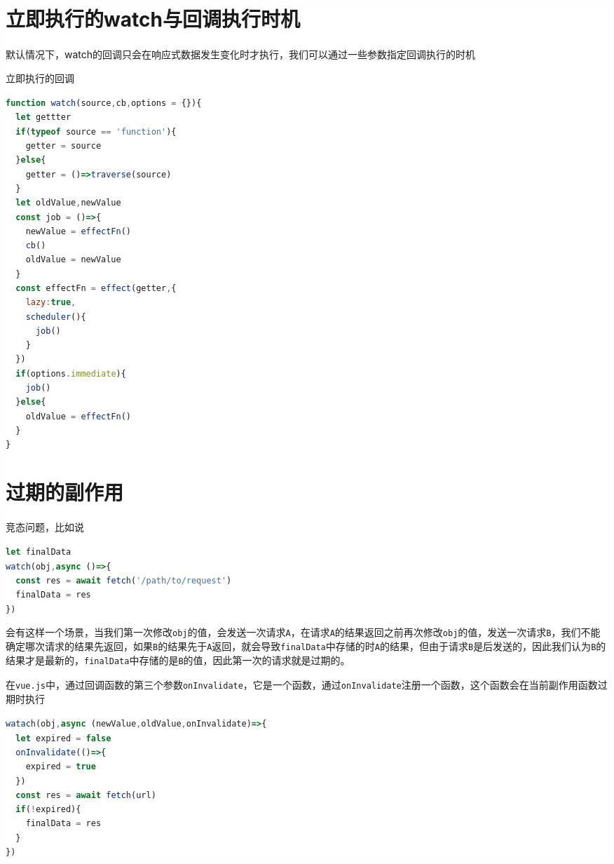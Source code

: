 # 立即执行的watch与回调执行时机

默认情况下，watch的回调只会在响应式数据发生变化时才执行，我们可以通过一些参数指定回调执行的时机

立即执行的回调

```js
function watch(source,cb,options = {}){
  let gettter 
  if(typeof source == 'function'){
    getter = source
  }else{
    getter = ()=>traverse(source)
  }
  let oldValue,newValue
  const job = ()=>{
    newValue = effectFn()
    cb()
    oldValue = newValue
  }
  const effectFn = effect(getter,{
    lazy:true,
    scheduler(){
      job()
    }
  })
  if(options.immediate){
    job()
  }else{
    oldValue = effectFn()
  }
}
```

# 过期的副作用

竞态问题，比如说

```js
let finalData
watch(obj,async ()=>{
  const res = await fetch('/path/to/request')
  finalData = res
})
```

会有这样一个场景，当我们第一次修改`obj`的值，会发送一次请求`A`，在请求`A`的结果返回之前再次修改`obj`的值，发送一次请求`B`，我们不能确定哪次请求的结果先返回，如果`B`的结果先于`A`返回，就会导致`finalData`中存储的时`A`的结果，但由于请求`B`是后发送的，因此我们认为`B`的结果才是最新的，`finalData`中存储的是`B`的值，因此第一次的请求就是过期的。

在`vue.js`中，通过回调函数的第三个参数`onInvalidate`，它是一个函数，通过`onInvalidate`注册一个函数，这个函数会在当前副作用函数过期时执行

```js
watach(obj,async (newValue,oldValue,onInvalidate)=>{
  let expired = false
  onInvalidate(()=>{
    expired = true
  })
  const res = await fetch(url)
  if(!expired){
    finalData = res
  }
})
```
